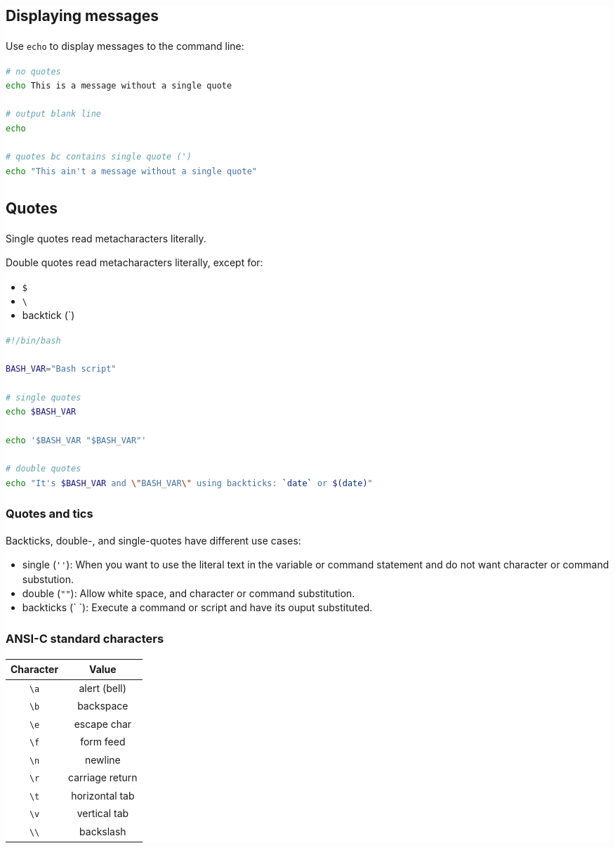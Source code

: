 ## Displaying messages

Use `echo` to display messages to the command line:

```bash
# no quotes
echo This is a message without a single quote

# output blank line
echo 

# quotes bc contains single quote (')
echo "This ain't a message without a single quote"
```

## Quotes

Single quotes read metacharacters literally.

Double quotes read metacharacters literally, except for:
- `$`
- `\`
- backtick (\`)

```bash
#!/bin/bash

BASH_VAR="Bash script"

# single quotes
echo $BASH_VAR

echo '$BASH_VAR "$BASH_VAR"'

# double quotes
echo "It's $BASH_VAR and \"BASH_VAR\" using backticks: `date` or $(date)"
```

### Quotes and tics

Backticks, double-, and single-quotes have different use cases:
- single (`''`): When you want to use the literal text in the variable or command statement and do not want character or command substution.
- double (`""`): Allow white space, and character or command substitution.
- backticks (\` \`): Execute a command or script and have its ouput substituted.

### ANSI-C standard characters

| Character | Value |
|:---:|:---:|
| `\a`  | alert (bell)  |
| `\b`  | backspace  |
| `\e`  | escape char  |
| `\f`  | form feed |
| `\n`  | newline  |
| `\r`  | carriage return  |
| `\t`  | horizontal tab  |
| `\v`  | vertical tab  |
| `\\`  | backslash  |